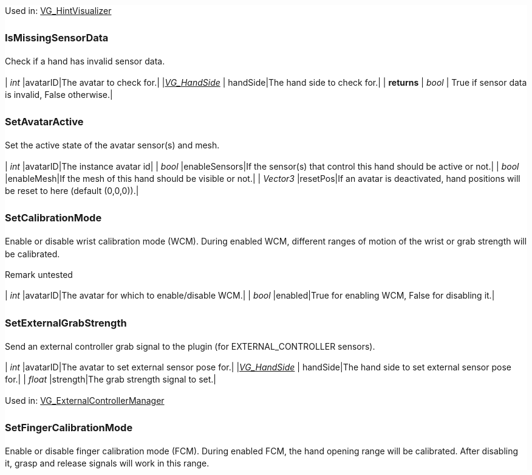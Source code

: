 Used in: [VG_HintVisualizer](unity_component_vghintvisualizer.0.11.0.html)


### IsMissingSensorData

Check if a hand has invalid sensor data.

| _int_ |avatarID|The avatar to check for.|
|[*VG_HandSide*](#vg_handside) | handSide|The hand side to check for.|
| **returns** | _bool_ | True if sensor data is invalid, False otherwise.|


### SetAvatarActive

Set the active state of the avatar sensor(s) and mesh.

| _int_ |avatarID|The instance avatar id|
| _bool_ |enableSensors|If the sensor(s) that control this hand should be active or not.|
| _bool_ |enableMesh|If the mesh of this hand should be visible or not.|
| _Vector3_ |resetPos|If an avatar is deactivated, hand positions will be reset to here (default (0,0,0)).|


### SetCalibrationMode

Enable or disable wrist calibration mode (WCM). During enabled WCM, different ranges of motion of the wrist or grab strength will be calibrated.


Remark
 untested

| _int_ |avatarID|The avatar for which to enable/disable WCM.|
| _bool_ |enabled|True for enabling WCM, False for disabling it.|


### SetExternalGrabStrength

Send an external controller grab signal to the plugin (for EXTERNAL_CONTROLLER sensors).

| _int_ |avatarID|The avatar to set external sensor pose for.|
|[*VG_HandSide*](#vg_handside) | handSide|The hand side to set external sensor pose for.|
| _float_ |strength|The grab strength signal to set.|

Used in: [VG_ExternalControllerManager](unity_component_vgexternalcontrollermanager.0.11.0.html)


### SetFingerCalibrationMode

Enable or disable finger calibration mode (FCM). During enabled FCM, the hand opening range will be calibrated. After disabling it, grasp and release signals will work in this range.
